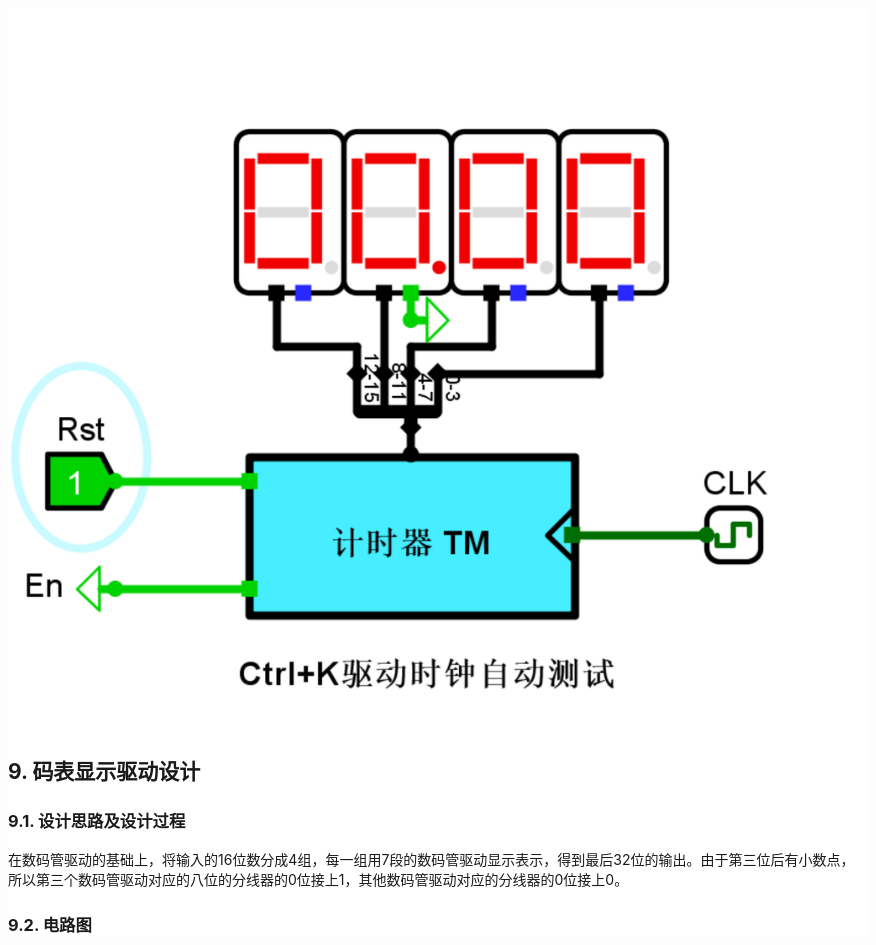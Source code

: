 ![](media/c263aa20e15c0ab42b9a807697a51b5a.png)


##  9. <a name='-1'></a>码表显示驱动设计

###  9.1. <a name='-1'></a>设计思路及设计过程

在数码管驱动的基础上，将输入的16位数分成4组，每一组用7段的数码管驱动显示表示，得到最后32位的输出。由于第三位后有小数点，所以第三个数码管驱动对应的八位的分线器的0位接上1，其他数码管驱动对应的分线器的0位接上0。

###  9.2. <a name='-1'></a>电路图
